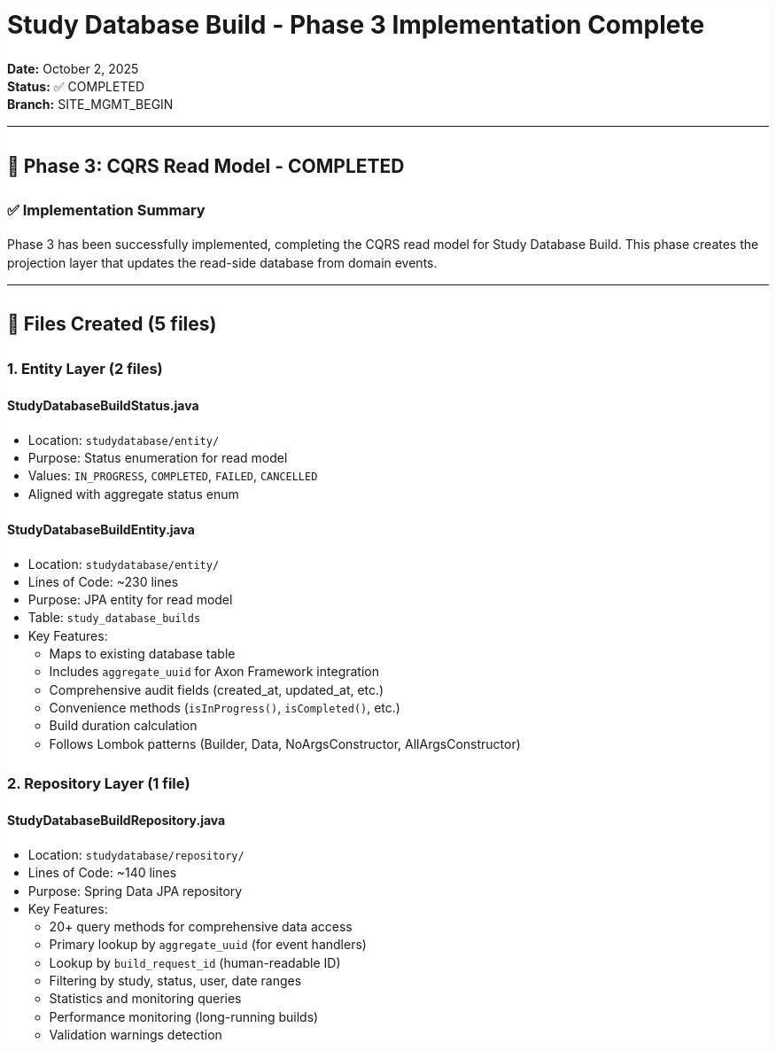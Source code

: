# Study Database Build - Phase 3 Implementation Complete

**Date:** October 2, 2025  
**Status:** ✅ COMPLETED  
**Branch:** SITE_MGMT_BEGIN

---

## 🎉 Phase 3: CQRS Read Model - COMPLETED

### ✅ Implementation Summary

Phase 3 has been successfully implemented, completing the CQRS read model for Study Database Build. This phase creates the projection layer that updates the read-side database from domain events.

---

## 📁 Files Created (5 files)

### 1. Entity Layer (2 files)

#### **StudyDatabaseBuildStatus.java**
- Location: `studydatabase/entity/`
- Purpose: Status enumeration for read model
- Values: `IN_PROGRESS`, `COMPLETED`, `FAILED`, `CANCELLED`
- Aligned with aggregate status enum

#### **StudyDatabaseBuildEntity.java**
- Location: `studydatabase/entity/`
- Lines of Code: ~230 lines
- Purpose: JPA entity for read model
- Table: `study_database_builds`
- Key Features:
  - Maps to existing database table
  - Includes `aggregate_uuid` for Axon Framework integration
  - Comprehensive audit fields (created_at, updated_at, etc.)
  - Convenience methods (`isInProgress()`, `isCompleted()`, etc.)
  - Build duration calculation
  - Follows Lombok patterns (Builder, Data, NoArgsConstructor, AllArgsConstructor)

### 2. Repository Layer (1 file)

#### **StudyDatabaseBuildRepository.java**
- Location: `studydatabase/repository/`
- Lines of Code: ~140 lines
- Purpose: Spring Data JPA repository
- Key Features:
  - 20+ query methods for comprehensive data access
  - Primary lookup by `aggregate_uuid` (for event handlers)
  - Lookup by `build_request_id` (human-readable ID)
  - Filtering by study, status, user, date ranges
  - Statistics and monitoring queries
  - Performance monitoring (long-running builds)
  - Validation warnings detection
